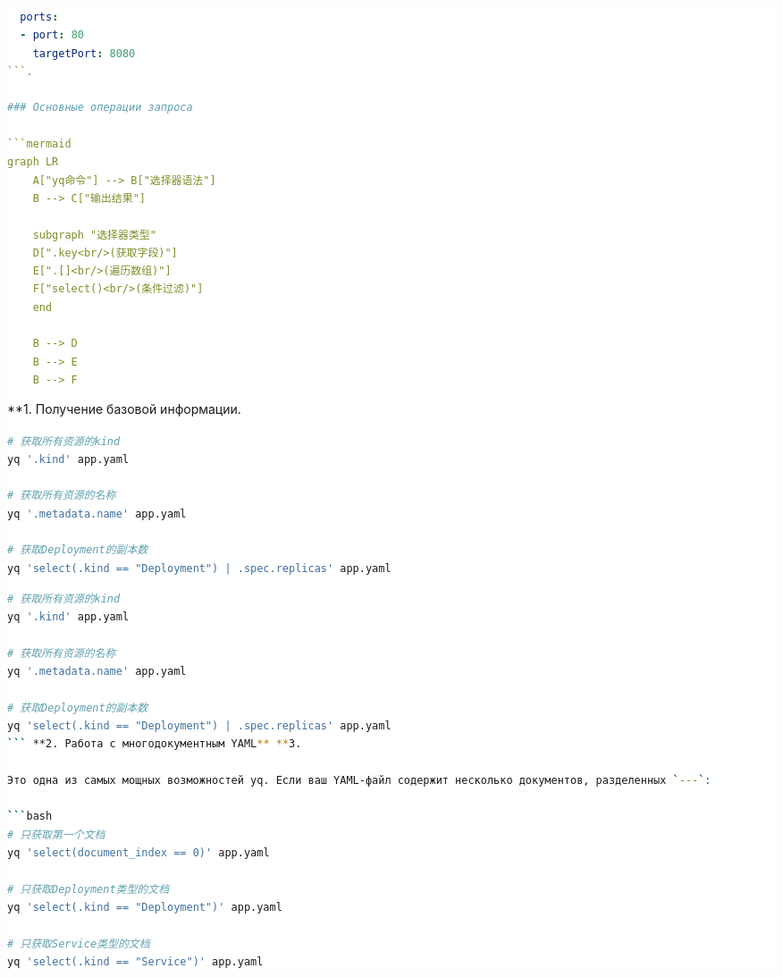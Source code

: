 ```yaml
  ports:
  - port: 80
    targetPort: 8080
```.

### Основные операции запроса

```mermaid
graph LR
    A["yq命令"] --> B["选择器语法"]
    B --> C["输出结果"]
    
    subgraph "选择器类型"
    D[".key<br/>(获取字段)"]
    E[".[]<br/>(遍历数组)"]
    F["select()<br/>(条件过滤)"]
    end
    
    B --> D
    B --> E
    B --> F
```

**1. Получение базовой информации.
```bash
# 获取所有资源的kind
yq '.kind' app.yaml

# 获取所有资源的名称
yq '.metadata.name' app.yaml

# 获取Deployment的副本数
yq 'select(.kind == "Deployment") | .spec.replicas' app.yaml
```

```bash
# 获取所有资源的kind
yq '.kind' app.yaml

# 获取所有资源的名称
yq '.metadata.name' app.yaml

# 获取Deployment的副本数
yq 'select(.kind == "Deployment") | .spec.replicas' app.yaml
``` **2. Работа с многодокументным YAML** **3.

Это одна из самых мощных возможностей yq. Если ваш YAML-файл содержит несколько документов, разделенных `---`:

```bash
# 只获取第一个文档
yq 'select(document_index == 0)' app.yaml

# 只获取Deployment类型的文档
yq 'select(.kind == "Deployment")' app.yaml

# 只获取Service类型的文档
yq 'select(.kind == "Service")' app.yaml
```

